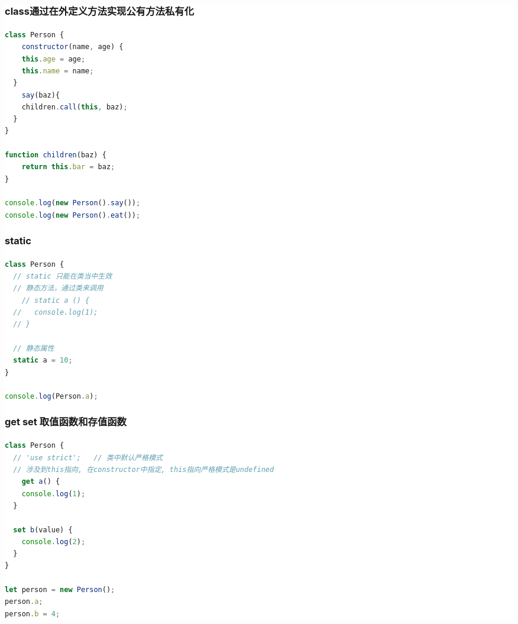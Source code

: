### class通过在外定义方法实现公有方法私有化

```javascript
class Person {
	constructor(name, age) {
  	this.age = age;
    this.name = name;
  }
 	say(baz){
  	children.call(this, baz);
  }
}

function children(baz) {
	return this.bar = baz;
}

console.log(new Person().say());
console.log(new Person().eat());
```

### static

```javascript
class Person {
  // static 只能在类当中生效
  // 静态方法，通过类来调用
	// static a () {
  //   console.log(1);
  // }
  
  // 静态属性
  static a = 10;
}

console.log(Person.a);
```

### get set 取值函数和存值函数

```javascript
class Person {
  // 'use strict';   // 类中默认严格模式
  // 涉及到this指向, 在constructor中指定, this指向严格模式是undefined
	get a() {
  	console.log(1);
  }
  
  set b(value) {
  	console.log(2);
  }
}

let person = new Person();
person.a;
person.b = 4; 
```
